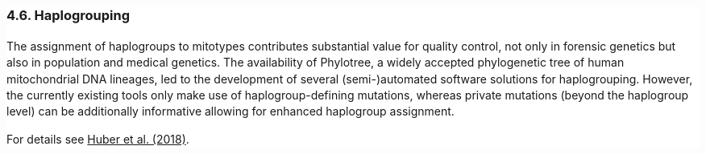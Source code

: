 
### 4.6. Haplogrouping
The assignment of haplogroups to mitotypes contributes substantial value for quality control, not only in forensic genetics but also in population and medical genetics. The availability of Phylotree, a widely accepted phylogenetic tree of human mitochondrial DNA lineages, led to the development of several (semi-)automated software solutions for haplogrouping. However, the currently existing tools only make use of haplogroup-defining mutations, whereas private mutations (beyond the haplogroup level) can be additionally informative allowing for enhanced haplogroup assignment.

For details see [Huber et al. (2018)](https://pubmed.ncbi.nlm.nih.gov/30241075/).

